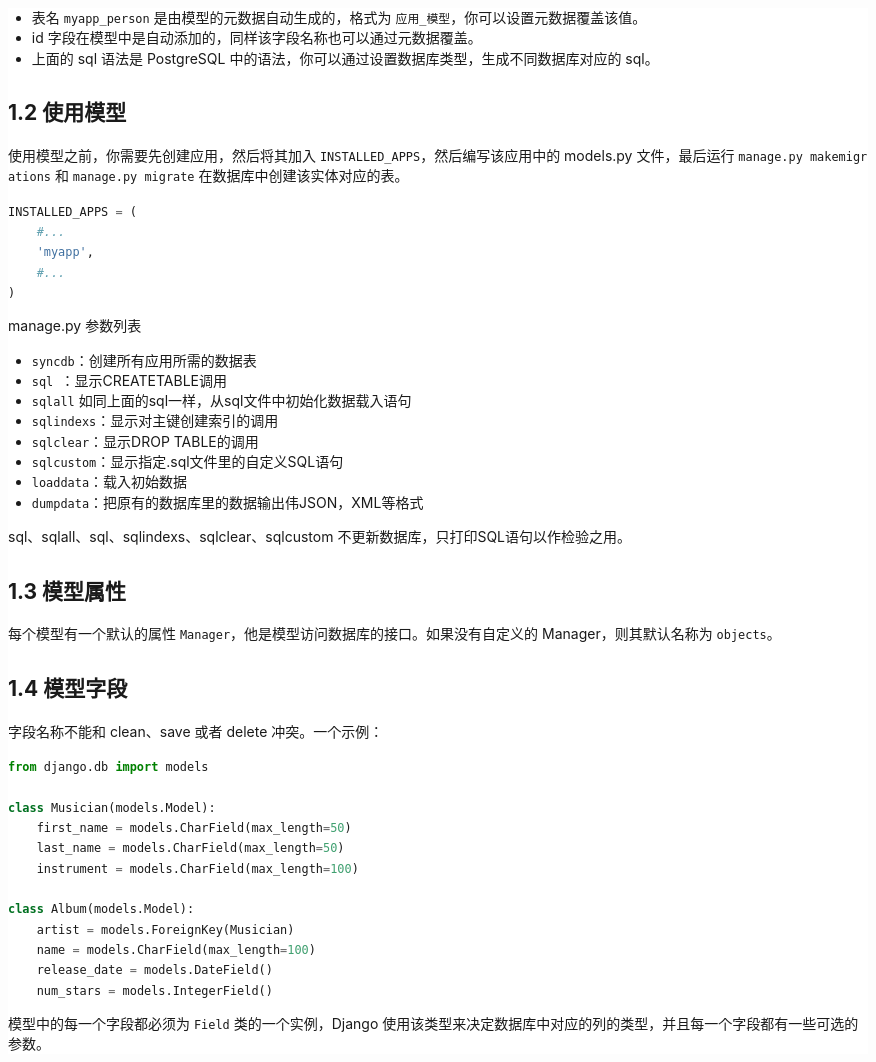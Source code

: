 - 表名 `myapp_person` 是由模型的元数据自动生成的，格式为 `应用_模型`，你可以设置元数据覆盖该值。
- id 字段在模型中是自动添加的，同样该字段名称也可以通过元数据覆盖。
- 上面的 sql 语法是 PostgreSQL 中的语法，你可以通过设置数据库类型，生成不同数据库对应的 sql。

## 1.2 使用模型

使用模型之前，你需要先创建应用，然后将其加入 `INSTALLED_APPS`，然后编写该应用中的 models.py 文件，最后运行 `manage.py makemigrations` 和 `manage.py migrate` 在数据库中创建该实体对应的表。

~~~python
INSTALLED_APPS = (
    #...
    'myapp',
    #...
)
~~~

manage.py 参数列表

- `syncdb`：创建所有应用所需的数据表
- `sql `：显示CREATETABLE调用
- `sqlall` 如同上面的sql一样，从sql文件中初始化数据载入语句
- `sqlindexs`：显示对主键创建索引的调用
- `sqlclear`：显示DROP TABLE的调用
- `sqlcustom`：显示指定.sql文件里的自定义SQL语句
- `loaddata`：载入初始数据
- `dumpdata`：把原有的数据库里的数据输出伟JSON，XML等格式

sql、sqlall、sql、sqlindexs、sqlclear、sqlcustom 不更新数据库，只打印SQL语句以作检验之用。

## 1.3 模型属性

每个模型有一个默认的属性  `Manager`，他是模型访问数据库的接口。如果没有自定义的 Manager，则其默认名称为 `objects`。

## 1.4 模型字段

字段名称不能和 clean、save 或者 delete 冲突。一个示例：

~~~python
from django.db import models

class Musician(models.Model):
    first_name = models.CharField(max_length=50)
    last_name = models.CharField(max_length=50)
    instrument = models.CharField(max_length=100)

class Album(models.Model):
    artist = models.ForeignKey(Musician)
    name = models.CharField(max_length=100)
    release_date = models.DateField()
    num_stars = models.IntegerField()
~~~

模型中的每一个字段都必须为  `Field` 类的一个实例，Django 使用该类型来决定数据库中对应的列的类型，并且每一个字段都有一些可选的参数。
